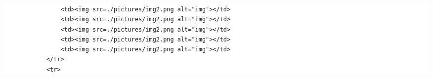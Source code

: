                     <td><img src=./pictures/img2.png alt="img"></td>
                    <td><img src=./pictures/img2.png alt="img"></td>
                    <td><img src=./pictures/img2.png alt="img"></td>
                    <td><img src=./pictures/img2.png alt="img"></td>
                    <td><img src=./pictures/img2.png alt="img"></td>
                </tr>
                <tr>